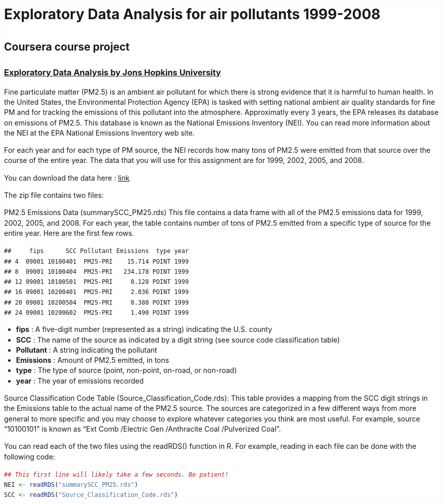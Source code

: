 # Exploratory Data Analysis for air pollutants 1999-2008
## Coursera course project
### [Exploratory Data Analysis by Jons Hopkins University](https://www.coursera.org/learn/exploratory-data-analysis)

Fine particulate matter (PM2.5) is an ambient air pollutant for which there is strong evidence that it is harmful to human health. In the United States, the Environmental Protection Agency (EPA) is tasked with setting national ambient air quality standards for fine PM and for tracking the emissions of this pollutant into the atmosphere. Approximatly every 3 years, the EPA releases its database on emissions of PM2.5. This database is known as the National Emissions Inventory (NEI). You can read more information about the NEI at the EPA National Emissions Inventory web site.

For each year and for each type of PM source, the NEI records how many tons of PM2.5 were emitted from that source over the course of the entire year. The data that you will use for this assignment are for 1999, 2002, 2005, and 2008.

You can download the data here : [link](https://d396qusza40orc.cloudfront.net/exdata%2Fdata%2FNEI_data.zip)

The zip file contains two files:

PM2.5 Emissions Data (summarySCC_PM25.rds) This file contains a data frame with all of the PM2.5 emissions data for 1999, 2002, 2005, and 2008. For each year, the table contains number of tons of PM2.5 emitted from a specific type of source for the entire year. Here are the first few rows.
```
##     fips      SCC Pollutant Emissions  type year
## 4  09001 10100401  PM25-PRI    15.714 POINT 1999
## 8  09001 10100404  PM25-PRI   234.178 POINT 1999
## 12 09001 10100501  PM25-PRI     0.128 POINT 1999
## 16 09001 10200401  PM25-PRI     2.036 POINT 1999
## 20 09001 10200504  PM25-PRI     0.388 POINT 1999
## 24 09001 10200602  PM25-PRI     1.490 POINT 1999
```
* **fips** : A five-digit number (represented as a string) indicating the U.S. county
* **SCC** : The name of the source as indicated by a digit string (see source code classification table)
* **Pollutant** : A string indicating the pollutant
* **Emissions** : Amount of PM2.5 emitted, in tons
* **type** : The type of source (point, non-point, on-road, or non-road)
* **year** : The year of emissions recorded

Source Classification Code Table (Source_Classification_Code.rds): This table provides a mapping from the SCC digit strings in the Emissions table to the actual name of the PM2.5 source. The sources are categorized in a few different ways from more general to more specific and you may choose to explore whatever categories you think are most useful. For example, source “10100101” is known as “Ext Comb /Electric Gen /Anthracite Coal /Pulverized Coal”.

You can read each of the two files using the readRDS() function in R. For example, reading in each file can be done with the following code:
```R
## This first line will likely take a few seconds. Be patient!
NEI <- readRDS("summarySCC_PM25.rds")
SCC <- readRDS("Source_Classification_Code.rds")
```
